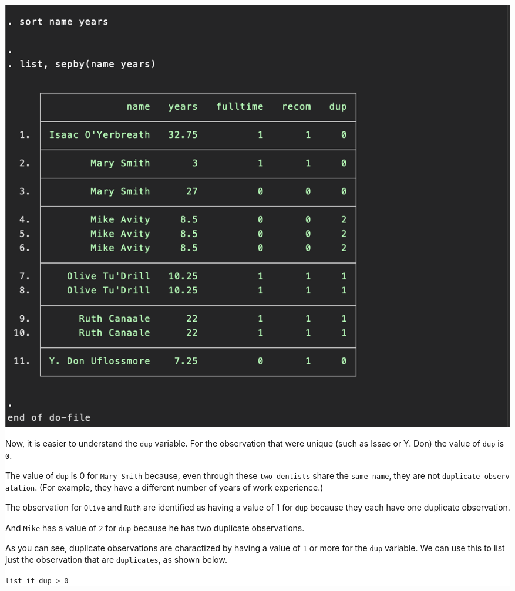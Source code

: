![sort](./img/sort.png)

Now, it is easier to understand the `dup` variable. For the observation that were unique (such as Issac or Y. Don) the value of `dup` is `0`.

The value of `dup` is 0 for `Mary Smith` because, even through these `two dentists` share the `same name`, they are not `duplicate observatation`. (For example, they have a different number of years of work experience.)

The observation for `Olive` and `Ruth` are identified as having a value of 1 for `dup` because they each have one duplicate observation.

And `Mike` has a value of `2` for `dup` because he has two duplicate observations.

As you can see, duplicate observations are charactized by having a value of `1` or more for the `dup` variable. We can use this to list just the observation that are `duplicates`, as shown below.

```
list if dup > 0
```
